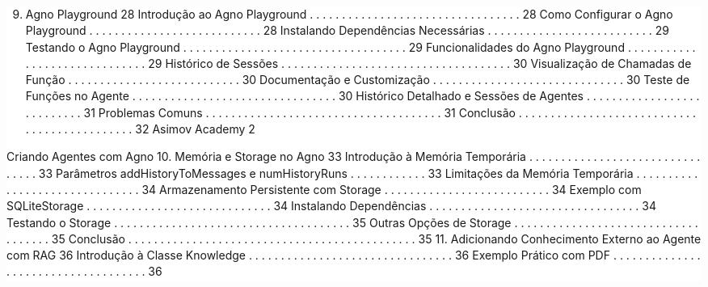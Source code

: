 09. Agno Playground
28
Introdução ao Agno Playground . . . . . . . . . . . . . . . . . . . . . . . . . . . . . . . . .
28
Como Configurar o Agno Playground . . . . . . . . . . . . . . . . . . . . . . . . . . .
28
Instalando Dependências Necessárias
. . . . . . . . . . . . . . . . . . . . . . . . . .
29
Testando o Agno Playground . . . . . . . . . . . . . . . . . . . . . . . . . . . . . . . . . . .
29
Funcionalidades do Agno Playground . . . . . . . . . . . . . . . . . . . . . . . . . . . . . .
29
Histórico de Sessões . . . . . . . . . . . . . . . . . . . . . . . . . . . . . . . . . . . .
30
Visualização de Chamadas de Função . . . . . . . . . . . . . . . . . . . . . . . . . . .
30
Documentação e Customização . . . . . . . . . . . . . . . . . . . . . . . . . . . . . .
30
Teste de Funções no Agente . . . . . . . . . . . . . . . . . . . . . . . . . . . . . . . .
30
Histórico Detalhado e Sessões de Agentes
. . . . . . . . . . . . . . . . . . . . . . . . . . .
31
Problemas Comuns . . . . . . . . . . . . . . . . . . . . . . . . . . . . . . . . . . . . .
31
Conclusão . . . . . . . . . . . . . . . . . . . . . . . . . . . . . . . . . . . . . . . . . . . . .
32
Asimov Academy
2


Criando Agentes com Agno
10. Memória e Storage no Agno
33
Introdução à Memória Temporária . . . . . . . . . . . . . . . . . . . . . . . . . . . . . . . .
33
Parâmetros addHistoryToMessages e numHistoryRuns
. . . . . . . . . . . .
33
Limitações da Memória Temporária . . . . . . . . . . . . . . . . . . . . . . . . . . . . . . .
34
Armazenamento Persistente com Storage
. . . . . . . . . . . . . . . . . . . . . . . . . .
34
Exemplo com SQLiteStorage
. . . . . . . . . . . . . . . . . . . . . . . . . . . . .
34
Instalando Dependências
. . . . . . . . . . . . . . . . . . . . . . . . . . . . . . . . .
34
Testando o Storage . . . . . . . . . . . . . . . . . . . . . . . . . . . . . . . . . . . . .
35
Outras Opções de Storage . . . . . . . . . . . . . . . . . . . . . . . . . . . . . . . . . . . .
35
Conclusão . . . . . . . . . . . . . . . . . . . . . . . . . . . . . . . . . . . . . . . . . . . . .
35
11. Adicionando Conhecimento Externo ao Agente com RAG
36
Introdução à Classe Knowledge . . . . . . . . . . . . . . . . . . . . . . . . . . . . . . . .
36
Exemplo Prático com PDF
. . . . . . . . . . . . . . . . . . . . . . . . . . . . . . . . . . . .
36